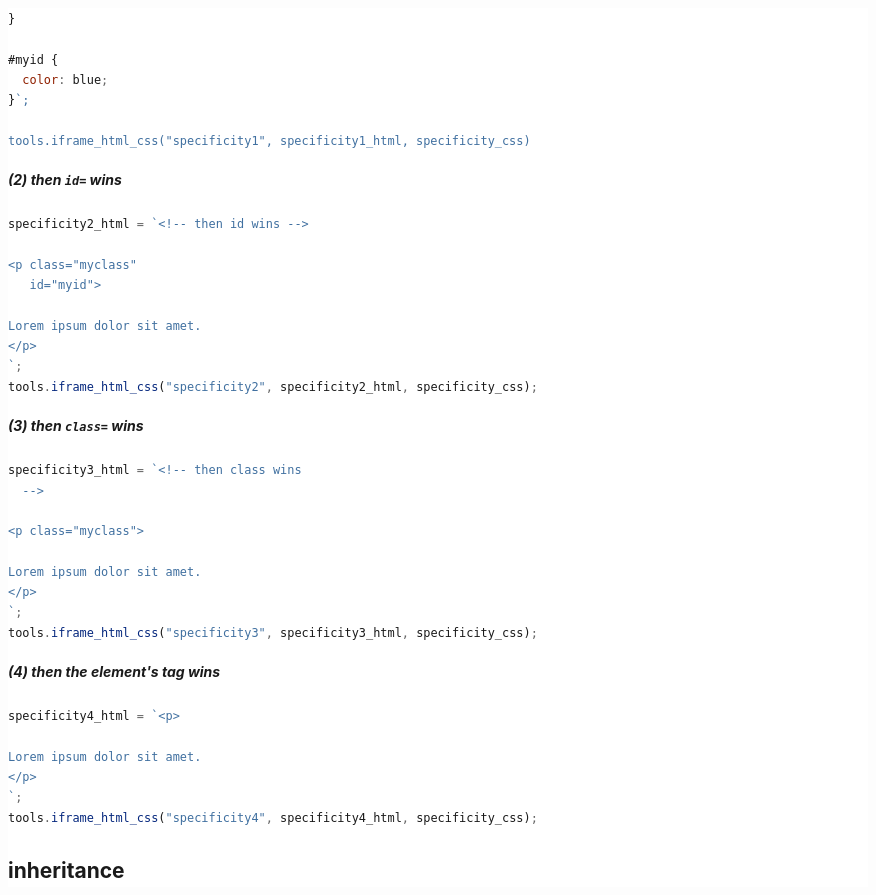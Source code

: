```javascript hide_input=true
}

#myid {
  color: blue;
}`;

tools.iframe_html_css("specificity1", specificity1_html, specificity_css)
```


##### (2) then `id=` wins


```javascript slideshow={"slide_type": ""} hide_input=true
specificity2_html = `<!-- then id wins -->

<p class="myclass"
   id="myid">

Lorem ipsum dolor sit amet.
</p>
`;
tools.iframe_html_css("specificity2", specificity2_html, specificity_css);
```


##### (3) then `class=` wins


```javascript slideshow={"slide_type": ""} hide_input=true
specificity3_html = `<!-- then class wins
  -->

<p class="myclass">

Lorem ipsum dolor sit amet.
</p>
`;
tools.iframe_html_css("specificity3", specificity3_html, specificity_css);
```


##### (4) then the element's tag wins


```javascript slideshow={"slide_type": ""} hide_input=true
specificity4_html = `<p>

Lorem ipsum dolor sit amet.
</p>
`;
tools.iframe_html_css("specificity4", specificity4_html, specificity_css);
```


## inheritance

